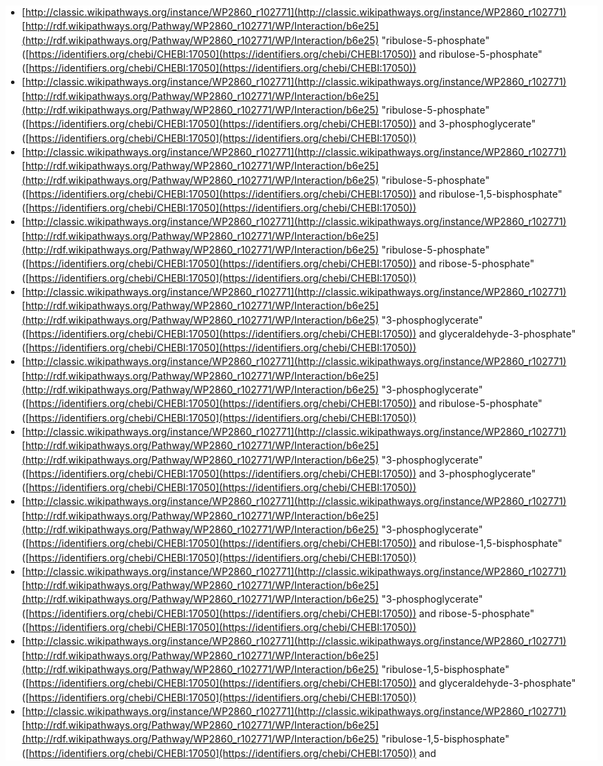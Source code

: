 * [http://classic.wikipathways.org/instance/WP2860_r102771](http://classic.wikipathways.org/instance/WP2860_r102771) [http://rdf.wikipathways.org/Pathway/WP2860_r102771/WP/Interaction/b6e25](http://rdf.wikipathways.org/Pathway/WP2860_r102771/WP/Interaction/b6e25) "ribulose-5-phosphate" ([https://identifiers.org/chebi/CHEBI:17050](https://identifiers.org/chebi/CHEBI:17050)) and 
ribulose-5-phosphate" ([https://identifiers.org/chebi/CHEBI:17050](https://identifiers.org/chebi/CHEBI:17050))
* [http://classic.wikipathways.org/instance/WP2860_r102771](http://classic.wikipathways.org/instance/WP2860_r102771) [http://rdf.wikipathways.org/Pathway/WP2860_r102771/WP/Interaction/b6e25](http://rdf.wikipathways.org/Pathway/WP2860_r102771/WP/Interaction/b6e25) "ribulose-5-phosphate" ([https://identifiers.org/chebi/CHEBI:17050](https://identifiers.org/chebi/CHEBI:17050)) and 
3-phosphoglycerate" ([https://identifiers.org/chebi/CHEBI:17050](https://identifiers.org/chebi/CHEBI:17050))
* [http://classic.wikipathways.org/instance/WP2860_r102771](http://classic.wikipathways.org/instance/WP2860_r102771) [http://rdf.wikipathways.org/Pathway/WP2860_r102771/WP/Interaction/b6e25](http://rdf.wikipathways.org/Pathway/WP2860_r102771/WP/Interaction/b6e25) "ribulose-5-phosphate" ([https://identifiers.org/chebi/CHEBI:17050](https://identifiers.org/chebi/CHEBI:17050)) and 
ribulose-1,5-bisphosphate" ([https://identifiers.org/chebi/CHEBI:17050](https://identifiers.org/chebi/CHEBI:17050))
* [http://classic.wikipathways.org/instance/WP2860_r102771](http://classic.wikipathways.org/instance/WP2860_r102771) [http://rdf.wikipathways.org/Pathway/WP2860_r102771/WP/Interaction/b6e25](http://rdf.wikipathways.org/Pathway/WP2860_r102771/WP/Interaction/b6e25) "ribulose-5-phosphate" ([https://identifiers.org/chebi/CHEBI:17050](https://identifiers.org/chebi/CHEBI:17050)) and 
ribose-5-phosphate" ([https://identifiers.org/chebi/CHEBI:17050](https://identifiers.org/chebi/CHEBI:17050))
* [http://classic.wikipathways.org/instance/WP2860_r102771](http://classic.wikipathways.org/instance/WP2860_r102771) [http://rdf.wikipathways.org/Pathway/WP2860_r102771/WP/Interaction/b6e25](http://rdf.wikipathways.org/Pathway/WP2860_r102771/WP/Interaction/b6e25) "3-phosphoglycerate" ([https://identifiers.org/chebi/CHEBI:17050](https://identifiers.org/chebi/CHEBI:17050)) and 
glyceraldehyde-3-phosphate" ([https://identifiers.org/chebi/CHEBI:17050](https://identifiers.org/chebi/CHEBI:17050))
* [http://classic.wikipathways.org/instance/WP2860_r102771](http://classic.wikipathways.org/instance/WP2860_r102771) [http://rdf.wikipathways.org/Pathway/WP2860_r102771/WP/Interaction/b6e25](http://rdf.wikipathways.org/Pathway/WP2860_r102771/WP/Interaction/b6e25) "3-phosphoglycerate" ([https://identifiers.org/chebi/CHEBI:17050](https://identifiers.org/chebi/CHEBI:17050)) and 
ribulose-5-phosphate" ([https://identifiers.org/chebi/CHEBI:17050](https://identifiers.org/chebi/CHEBI:17050))
* [http://classic.wikipathways.org/instance/WP2860_r102771](http://classic.wikipathways.org/instance/WP2860_r102771) [http://rdf.wikipathways.org/Pathway/WP2860_r102771/WP/Interaction/b6e25](http://rdf.wikipathways.org/Pathway/WP2860_r102771/WP/Interaction/b6e25) "3-phosphoglycerate" ([https://identifiers.org/chebi/CHEBI:17050](https://identifiers.org/chebi/CHEBI:17050)) and 
3-phosphoglycerate" ([https://identifiers.org/chebi/CHEBI:17050](https://identifiers.org/chebi/CHEBI:17050))
* [http://classic.wikipathways.org/instance/WP2860_r102771](http://classic.wikipathways.org/instance/WP2860_r102771) [http://rdf.wikipathways.org/Pathway/WP2860_r102771/WP/Interaction/b6e25](http://rdf.wikipathways.org/Pathway/WP2860_r102771/WP/Interaction/b6e25) "3-phosphoglycerate" ([https://identifiers.org/chebi/CHEBI:17050](https://identifiers.org/chebi/CHEBI:17050)) and 
ribulose-1,5-bisphosphate" ([https://identifiers.org/chebi/CHEBI:17050](https://identifiers.org/chebi/CHEBI:17050))
* [http://classic.wikipathways.org/instance/WP2860_r102771](http://classic.wikipathways.org/instance/WP2860_r102771) [http://rdf.wikipathways.org/Pathway/WP2860_r102771/WP/Interaction/b6e25](http://rdf.wikipathways.org/Pathway/WP2860_r102771/WP/Interaction/b6e25) "3-phosphoglycerate" ([https://identifiers.org/chebi/CHEBI:17050](https://identifiers.org/chebi/CHEBI:17050)) and 
ribose-5-phosphate" ([https://identifiers.org/chebi/CHEBI:17050](https://identifiers.org/chebi/CHEBI:17050))
* [http://classic.wikipathways.org/instance/WP2860_r102771](http://classic.wikipathways.org/instance/WP2860_r102771) [http://rdf.wikipathways.org/Pathway/WP2860_r102771/WP/Interaction/b6e25](http://rdf.wikipathways.org/Pathway/WP2860_r102771/WP/Interaction/b6e25) "ribulose-1,5-bisphosphate" ([https://identifiers.org/chebi/CHEBI:17050](https://identifiers.org/chebi/CHEBI:17050)) and 
glyceraldehyde-3-phosphate" ([https://identifiers.org/chebi/CHEBI:17050](https://identifiers.org/chebi/CHEBI:17050))
* [http://classic.wikipathways.org/instance/WP2860_r102771](http://classic.wikipathways.org/instance/WP2860_r102771) [http://rdf.wikipathways.org/Pathway/WP2860_r102771/WP/Interaction/b6e25](http://rdf.wikipathways.org/Pathway/WP2860_r102771/WP/Interaction/b6e25) "ribulose-1,5-bisphosphate" ([https://identifiers.org/chebi/CHEBI:17050](https://identifiers.org/chebi/CHEBI:17050)) and 